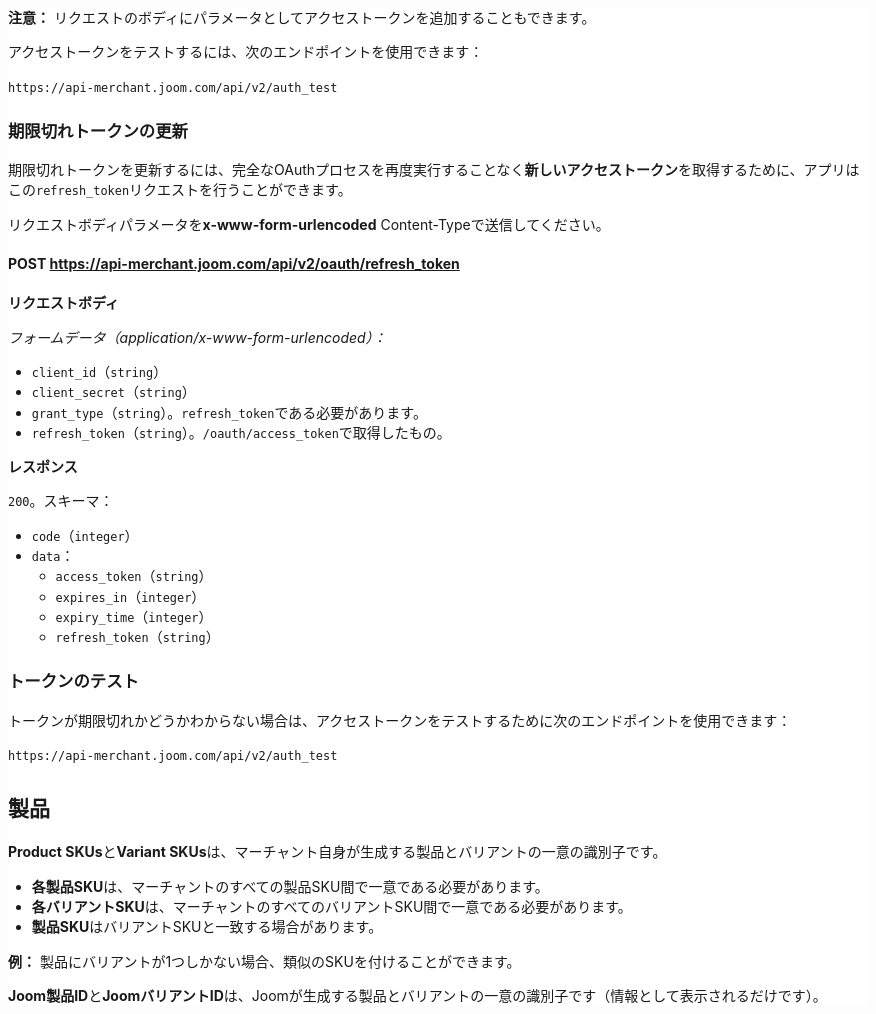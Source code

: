 **注意：** リクエストのボディにパラメータとしてアクセストークンを追加することもできます。

アクセストークンをテストするには、次のエンドポイントを使用できます：

```
https://api-merchant.joom.com/api/v2/auth_test
```

### 期限切れトークンの更新

期限切れトークンを更新するには、完全なOAuthプロセスを再度実行することなく**新しいアクセストークン**を取得するために、アプリはこの`refresh_token`リクエストを行うことができます。

リクエストボディパラメータを**x-www-form-urlencoded** Content-Typeで送信してください。

#### POST https://api-merchant.joom.com/api/v2/oauth/refresh_token

**リクエストボディ**

*フォームデータ（application/x-www-form-urlencoded）：*

- `client_id`（`string`）
- `client_secret`（`string`）
- `grant_type`（`string`）。`refresh_token`である必要があります。
- `refresh_token`（`string`）。`/oauth/access_token`で取得したもの。

**レスポンス**

`200`。スキーマ：

- `code`（`integer`）
- `data`：
  - `access_token`（`string`）
  - `expires_in`（`integer`）
  - `expiry_time`（`integer`）
  - `refresh_token`（`string`）

### トークンのテスト

トークンが期限切れかどうかわからない場合は、アクセストークンをテストするために次のエンドポイントを使用できます：

```
https://api-merchant.joom.com/api/v2/auth_test
```

## 製品

**Product SKUs**と**Variant SKUs**は、マーチャント自身が生成する製品とバリアントの一意の識別子です。

- **各製品SKU**は、マーチャントのすべての製品SKU間で一意である必要があります。
- **各バリアントSKU**は、マーチャントのすべてのバリアントSKU間で一意である必要があります。
- **製品SKU**はバリアントSKUと一致する場合があります。

**例：** 製品にバリアントが1つしかない場合、類似のSKUを付けることができます。

**Joom製品ID**と**JoomバリアントID**は、Joomが生成する製品とバリアントの一意の識別子です（情報として表示されるだけです）。
